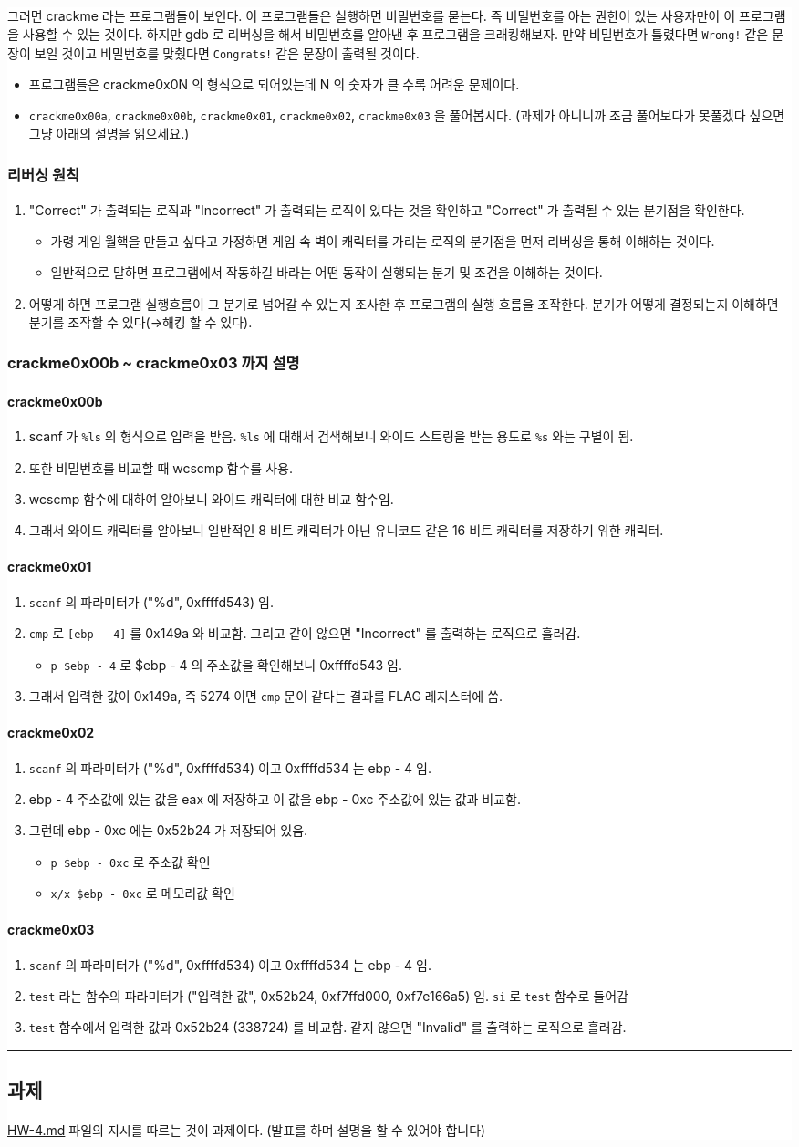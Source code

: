 그러면 crackme 라는 프로그램들이 보인다. 이 프로그램들은 실행하면 비밀번호를 묻는다. 즉 비밀번호를 아는 권한이 있는 사용자만이 이 프로그램을 사용할 수 있는 것이다. 하지만 gdb 로 리버싱을 해서 비밀번호를 알아낸 후 프로그램을 크래킹해보자. 만약 비밀번호가 틀렸다면 `Wrong!` 같은 문장이 보일 것이고 비밀번호를 맞췄다면 `Congrats!` 같은 문장이 출력될 것이다.

- 프로그램들은 crackme0x0N 의 형식으로 되어있는데 N 의 숫자가 클 수록 어려운 문제이다. 

- `crackme0x00a`, `crackme0x00b`, `crackme0x01`, `crackme0x02`, `crackme0x03` 을 풀어봅시다. (과제가 아니니까 조금 풀어보다가 못풀겠다 싶으면 그냥 아래의 설명을 읽으세요.)

### 리버싱 원칙 

1. "Correct" 가 출력되는 로직과 "Incorrect" 가 출력되는 로직이 있다는 것을 확인하고 "Correct" 가 출력될 수 있는 분기점을 확인한다.

	- 가령 게임 월핵을 만들고 싶다고 가정하면 게임 속 벽이 캐릭터를 가리는 로직의 분기점을 먼저 리버싱을 통해 이해하는 것이다.  

	- 일반적으로 말하면 프로그램에서 작동하길 바라는 어떤 동작이 실행되는 분기 및 조건을 이해하는 것이다. 

2. 어떻게 하면 프로그램 실행흐름이 그 분기로 넘어갈 수 있는지 조사한 후 프로그램의 실행 흐름을 조작한다. 분기가 어떻게 결정되는지 이해하면 분기를 조작할 수 있다(&rarr;해킹 할 수 있다). 

### crackme0x00b ~ crackme0x03 까지 설명

#### **crackme0x00b** 

1. scanf 가 `%ls` 의 형식으로 입력을 받음. `%ls` 에 대해서 검색해보니 와이드 스트링을 받는 용도로 `%s` 와는 구별이 됨. 

2. 또한 비밀번호를 비교할 때 wcscmp 함수를 사용.
  
3. wcscmp 함수에 대하여 알아보니 와이드 캐릭터에 대한 비교 함수임.
  
4. 그래서 와이드 캐릭터를 알아보니 일반적인 8 비트 캐릭터가 아닌 유니코드 같은 16 비트 캐릭터를 저장하기 위한 캐릭터. 

#### **crackme0x01**

1. `scanf` 의 파라미터가 ("%d", 0xffffd543) 임.

2. `cmp` 로 `[ebp - 4]` 를 0x149a 와 비교함. 그리고 같이 않으면 "Incorrect" 를 출력하는 로직으로 흘러감. 

	- `p $ebp - 4` 로 $ebp - 4 의 주소값을 확인해보니 0xffffd543 임. 

3. 그래서 입력한 값이 0x149a, 즉 5274 이면 `cmp` 문이 같다는 결과를 FLAG 레지스터에 씀.  

#### **crackme0x02**

1. `scanf` 의 파라미터가 ("%d", 0xffffd534) 이고 0xffffd534 는 ebp - 4 임.

2. ebp - 4 주소값에 있는 값을 eax 에 저장하고 이 값을 ebp - 0xc 주소값에 있는 값과 비교함. 

3. 그런데 ebp - 0xc 에는 0x52b24 가 저장되어 있음.

    - `p $ebp - 0xc` 로 주소값 확인

    - `x/x $ebp - 0xc` 로 메모리값 확인 

#### **crackme0x03**

1. `scanf` 의 파라미터가 ("%d", 0xffffd534) 이고 0xffffd534 는 ebp - 4 임.

2. `test` 라는 함수의 파라미터가 ("입력한 값", 0x52b24, 0xf7ffd000, 0xf7e166a5) 임. `si` 로 `test` 함수로 들어감

3. `test` 함수에서 입력한 값과 0x52b24 (338724) 를 비교함. 같지 않으면 "Invalid" 를 출력하는 로직으로 흘러감. 

---

## 과제 

[HW-4.md](HW-4/README.md) 파일의 지시를 따르는 것이 과제이다. (발표를 하며 설명을 할 수 있어야 합니다)
